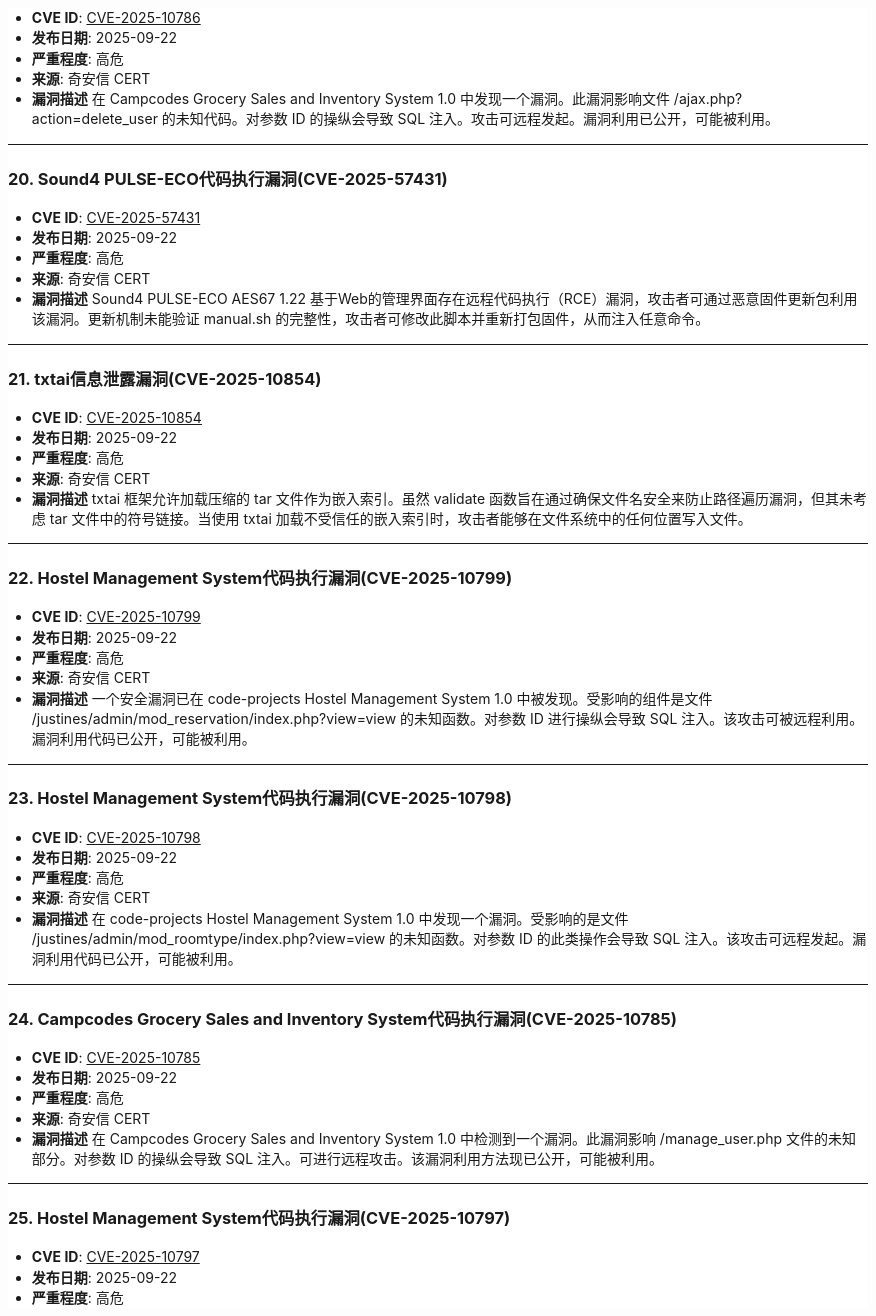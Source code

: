 - **CVE ID**: [CVE-2025-10786](https://cve.mitre.org/cgi-bin/cvename.cgi?name=CVE-2025-10786)
- **发布日期**: 2025-09-22
- **严重程度**: 高危
- **来源**: 奇安信 CERT
- **漏洞描述**
在 Campcodes Grocery Sales and Inventory System 1.0 中发现一个漏洞。此漏洞影响文件 /ajax.php?action=delete_user 的未知代码。对参数 ID 的操纵会导致 SQL 注入。攻击可远程发起。漏洞利用已公开，可能被利用。
---
### 20. Sound4 PULSE-ECO代码执行漏洞(CVE-2025-57431)
- **CVE ID**: [CVE-2025-57431](https://cve.mitre.org/cgi-bin/cvename.cgi?name=CVE-2025-57431)
- **发布日期**: 2025-09-22
- **严重程度**: 高危
- **来源**: 奇安信 CERT
- **漏洞描述**
Sound4 PULSE-ECO AES67 1.22 基于Web的管理界面存在远程代码执行（RCE）漏洞，攻击者可通过恶意固件更新包利用该漏洞。更新机制未能验证 manual.sh 的完整性，攻击者可修改此脚本并重新打包固件，从而注入任意命令。
---
### 21. txtai信息泄露漏洞(CVE-2025-10854)
- **CVE ID**: [CVE-2025-10854](https://cve.mitre.org/cgi-bin/cvename.cgi?name=CVE-2025-10854)
- **发布日期**: 2025-09-22
- **严重程度**: 高危
- **来源**: 奇安信 CERT
- **漏洞描述**
txtai 框架允许加载压缩的 tar 文件作为嵌入索引。虽然 validate 函数旨在通过确保文件名安全来防止路径遍历漏洞，但其未考虑 tar 文件中的符号链接。当使用 txtai 加载不受信任的嵌入索引时，攻击者能够在文件系统中的任何位置写入文件。
---
### 22. Hostel Management System代码执行漏洞(CVE-2025-10799)
- **CVE ID**: [CVE-2025-10799](https://cve.mitre.org/cgi-bin/cvename.cgi?name=CVE-2025-10799)
- **发布日期**: 2025-09-22
- **严重程度**: 高危
- **来源**: 奇安信 CERT
- **漏洞描述**
一个安全漏洞已在 code-projects Hostel Management System 1.0 中被发现。受影响的组件是文件 /justines/admin/mod_reservation/index.php?view=view 的未知函数。对参数 ID 进行操纵会导致 SQL 注入。该攻击可被远程利用。漏洞利用代码已公开，可能被利用。
---
### 23. Hostel Management System代码执行漏洞(CVE-2025-10798)
- **CVE ID**: [CVE-2025-10798](https://cve.mitre.org/cgi-bin/cvename.cgi?name=CVE-2025-10798)
- **发布日期**: 2025-09-22
- **严重程度**: 高危
- **来源**: 奇安信 CERT
- **漏洞描述**
在 code-projects Hostel Management System 1.0 中发现一个漏洞。受影响的是文件 /justines/admin/mod_roomtype/index.php?view=view 的未知函数。对参数 ID 的此类操作会导致 SQL 注入。该攻击可远程发起。漏洞利用代码已公开，可能被利用。
---
### 24. Campcodes Grocery Sales and Inventory System代码执行漏洞(CVE-2025-10785)
- **CVE ID**: [CVE-2025-10785](https://cve.mitre.org/cgi-bin/cvename.cgi?name=CVE-2025-10785)
- **发布日期**: 2025-09-22
- **严重程度**: 高危
- **来源**: 奇安信 CERT
- **漏洞描述**
在 Campcodes Grocery Sales and Inventory System 1.0 中检测到一个漏洞。此漏洞影响 /manage_user.php 文件的未知部分。对参数 ID 的操纵会导致 SQL 注入。可进行远程攻击。该漏洞利用方法现已公开，可能被利用。
---
### 25. Hostel Management System代码执行漏洞(CVE-2025-10797)
- **CVE ID**: [CVE-2025-10797](https://cve.mitre.org/cgi-bin/cvename.cgi?name=CVE-2025-10797)
- **发布日期**: 2025-09-22
- **严重程度**: 高危